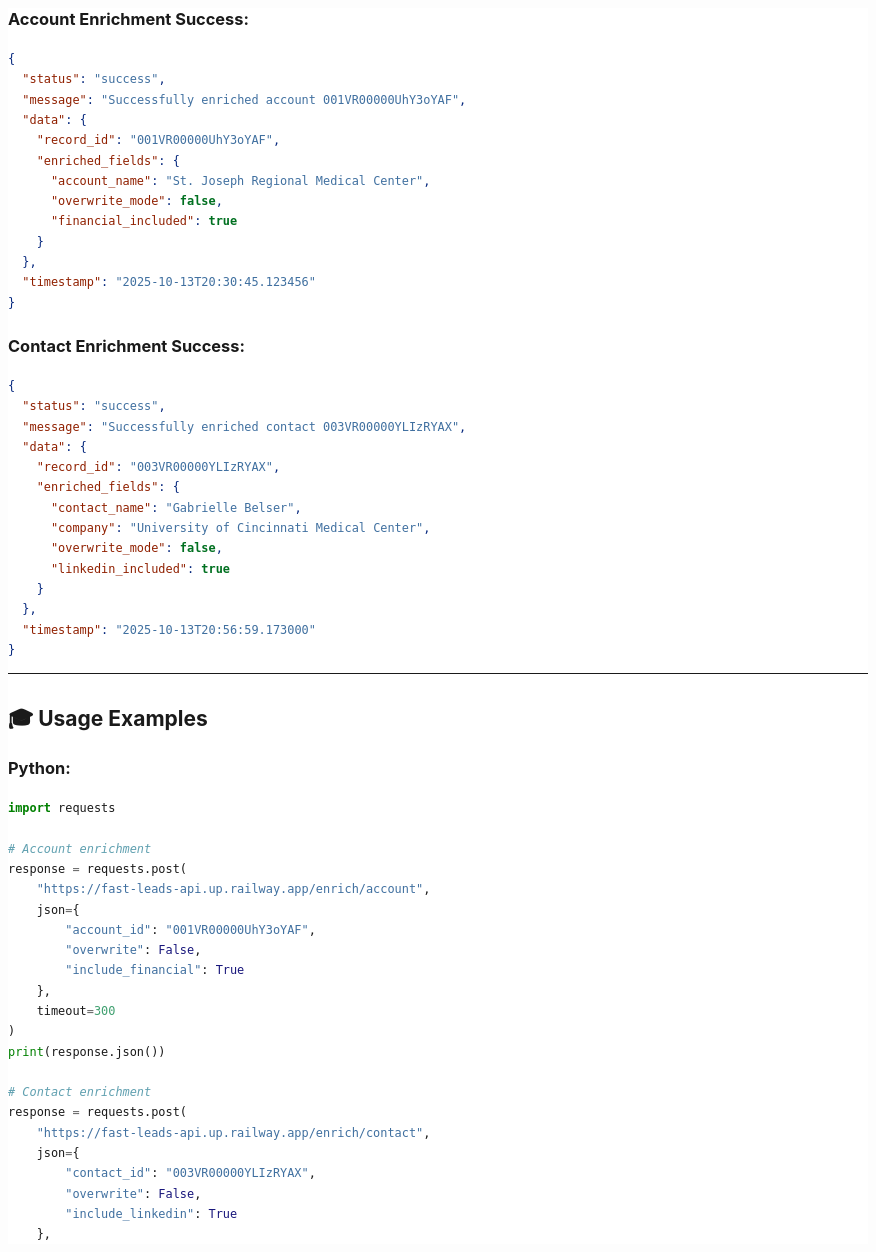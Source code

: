 ### Account Enrichment Success:
```json
{
  "status": "success",
  "message": "Successfully enriched account 001VR00000UhY3oYAF",
  "data": {
    "record_id": "001VR00000UhY3oYAF",
    "enriched_fields": {
      "account_name": "St. Joseph Regional Medical Center",
      "overwrite_mode": false,
      "financial_included": true
    }
  },
  "timestamp": "2025-10-13T20:30:45.123456"
}
```

### Contact Enrichment Success:
```json
{
  "status": "success",
  "message": "Successfully enriched contact 003VR00000YLIzRYAX",
  "data": {
    "record_id": "003VR00000YLIzRYAX",
    "enriched_fields": {
      "contact_name": "Gabrielle Belser",
      "company": "University of Cincinnati Medical Center",
      "overwrite_mode": false,
      "linkedin_included": true
    }
  },
  "timestamp": "2025-10-13T20:56:59.173000"
}
```

---

## 🎓 Usage Examples

### Python:
```python
import requests

# Account enrichment
response = requests.post(
    "https://fast-leads-api.up.railway.app/enrich/account",
    json={
        "account_id": "001VR00000UhY3oYAF",
        "overwrite": False,
        "include_financial": True
    },
    timeout=300
)
print(response.json())

# Contact enrichment
response = requests.post(
    "https://fast-leads-api.up.railway.app/enrich/contact",
    json={
        "contact_id": "003VR00000YLIzRYAX",
        "overwrite": False,
        "include_linkedin": True
    },
```